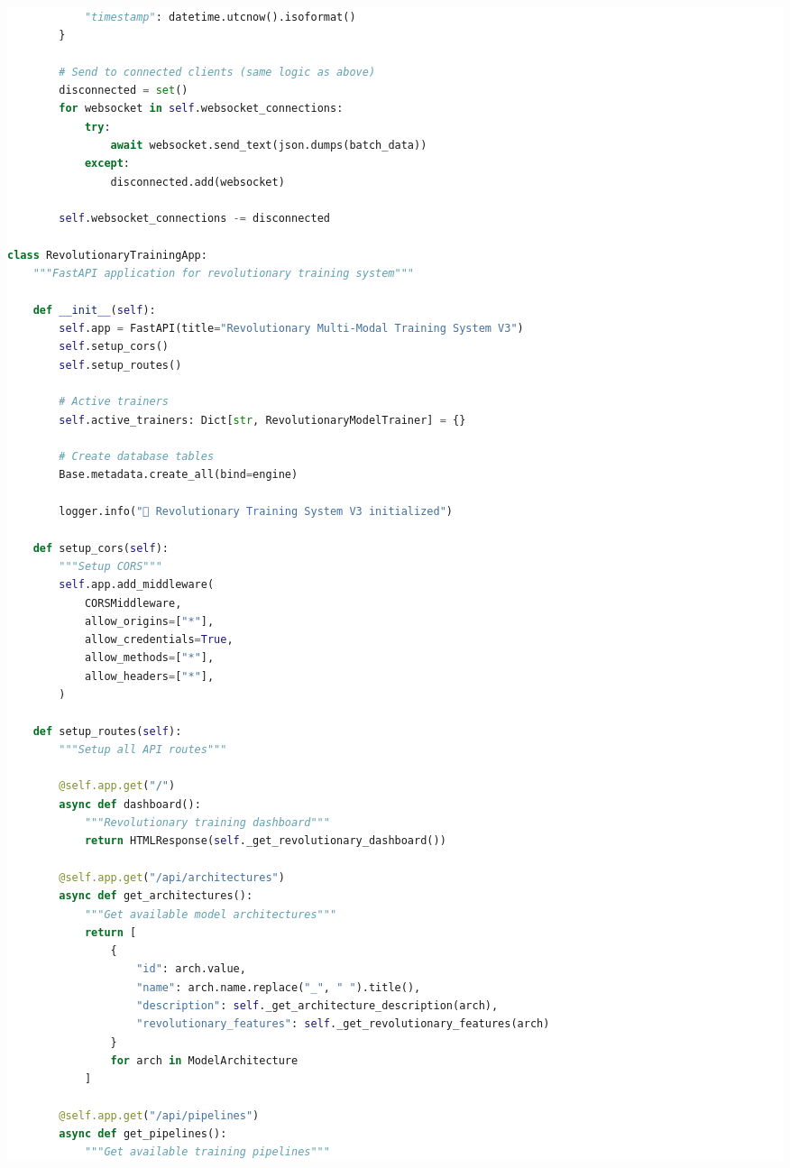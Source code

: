 ```python
            "timestamp": datetime.utcnow().isoformat()
        }
        
        # Send to connected clients (same logic as above)
        disconnected = set()
        for websocket in self.websocket_connections:
            try:
                await websocket.send_text(json.dumps(batch_data))
            except:
                disconnected.add(websocket)
        
        self.websocket_connections -= disconnected

class RevolutionaryTrainingApp:
    """FastAPI application for revolutionary training system"""
    
    def __init__(self):
        self.app = FastAPI(title="Revolutionary Multi-Modal Training System V3")
        self.setup_cors()
        self.setup_routes()
        
        # Active trainers
        self.active_trainers: Dict[str, RevolutionaryModelTrainer] = {}
        
        # Create database tables
        Base.metadata.create_all(bind=engine)
        
        logger.info("🚀 Revolutionary Training System V3 initialized")
    
    def setup_cors(self):
        """Setup CORS"""
        self.app.add_middleware(
            CORSMiddleware,
            allow_origins=["*"],
            allow_credentials=True,
            allow_methods=["*"],
            allow_headers=["*"],
        )
    
    def setup_routes(self):
        """Setup all API routes"""
        
        @self.app.get("/")
        async def dashboard():
            """Revolutionary training dashboard"""
            return HTMLResponse(self._get_revolutionary_dashboard())
        
        @self.app.get("/api/architectures")
        async def get_architectures():
            """Get available model architectures"""
            return [
                {
                    "id": arch.value,
                    "name": arch.name.replace("_", " ").title(),
                    "description": self._get_architecture_description(arch),
                    "revolutionary_features": self._get_revolutionary_features(arch)
                }
                for arch in ModelArchitecture
            ]
        
        @self.app.get("/api/pipelines")
        async def get_pipelines():
            """Get available training pipelines"""
```
